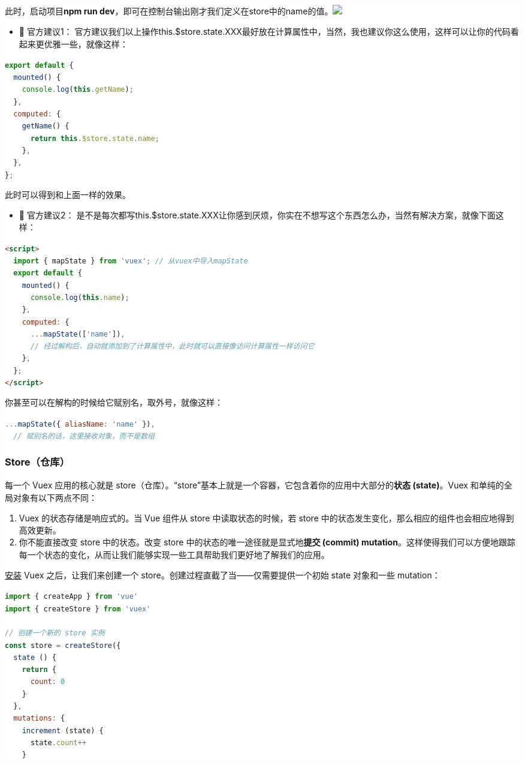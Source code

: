 此时，启动项目**npm run dev**，即可在控制台输出刚才我们定义在store中的name的值。![](https://cdn.nlark.com/yuque/0/2023/webp/28163149/1673240887782-19853e4b-26ed-496b-8298-54c301d5ea38.webp#averageHue=%23f3f3f3&clientId=ua62f6983-012b-4&from=paste&id=u93aeee63&originHeight=130&originWidth=260&originalType=url&ratio=1&rotation=0&showTitle=false&status=done&style=none&taskId=u53480fd8-fe3f-4ff3-a7bf-5b2164e379c&title=)

- 🤖 官方建议1： 官方建议我们以上操作this.$store.state.XXX最好放在计算属性中，当然，我也建议你这么使用，这样可以让你的代码看起来更优雅一些，就像这样：
```javascript
export default {
  mounted() {
    console.log(this.getName);
  },
  computed: {
    getName() {
      return this.$store.state.name;
    },
  },
};
```
此时可以得到和上面一样的效果。

- 🤖 官方建议2： 是不是每次都写this.$store.state.XXX让你感到厌烦，你实在不想写这个东西怎么办，当然有解决方案，就像下面这样：
```html
<script>
  import { mapState } from 'vuex'; // 从vuex中导入mapState
  export default {
    mounted() {
      console.log(this.name);
    },
    computed: {
      ...mapState(['name']), 
      // 经过解构后，自动就添加到了计算属性中，此时就可以直接像访问计算属性一样访问它
    },
  };
</script>
```
你甚至可以在解构的时候给它赋别名，取外号，就像这样：
```javascript
...mapState({ aliasName: 'name' }),  
  // 赋别名的话，这里接收对象，而不是数组
```

<a name="iyQRy"></a>
### Store（**仓库**）
每一个 Vuex 应用的核心就是 store（仓库）。“store”基本上就是一个容器，它包含着你的应用中大部分的**状态 (state)**。Vuex 和单纯的全局对象有以下两点不同：

1. Vuex 的状态存储是响应式的。当 Vue 组件从 store 中读取状态的时候，若 store 中的状态发生变化，那么相应的组件也会相应地得到高效更新。
2. 你不能直接改变 store 中的状态。改变 store 中的状态的唯一途径就是显式地**提交 (commit) mutation**。这样使得我们可以方便地跟踪每一个状态的变化，从而让我们能够实现一些工具帮助我们更好地了解我们的应用。

[安装](https://vuex.vuejs.org/zh/installation.html) Vuex 之后，让我们来创建一个 store。创建过程直截了当——仅需要提供一个初始 state 对象和一些 mutation：
```javascript
import { createApp } from 'vue'
import { createStore } from 'vuex'

// 创建一个新的 store 实例
const store = createStore({
  state () {
    return {
      count: 0
    }
  },
  mutations: {
    increment (state) {
      state.count++
    }
```